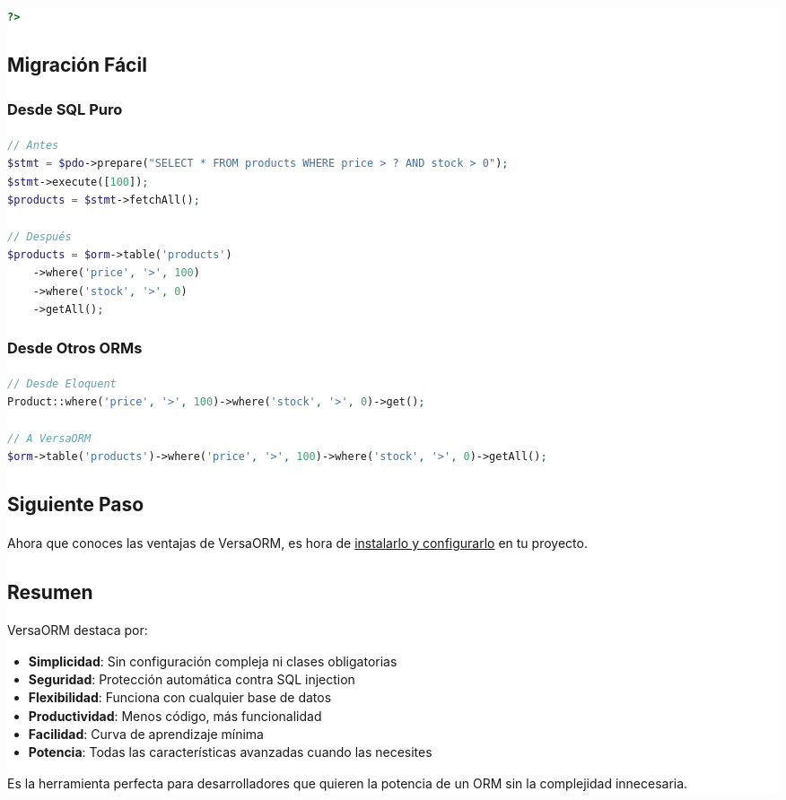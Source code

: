 ```php
?>
```

## Migración Fácil

### Desde SQL Puro
```php
// Antes
$stmt = $pdo->prepare("SELECT * FROM products WHERE price > ? AND stock > 0");
$stmt->execute([100]);
$products = $stmt->fetchAll();

// Después
$products = $orm->table('products')
    ->where('price', '>', 100)
    ->where('stock', '>', 0)
    ->getAll();
```

### Desde Otros ORMs
```php
// Desde Eloquent
Product::where('price', '>', 100)->where('stock', '>', 0)->get();

// A VersaORM
$orm->table('products')->where('price', '>', 100)->where('stock', '>', 0)->getAll();
```

## Siguiente Paso

Ahora que conoces las ventajas de VersaORM, es hora de [instalarlo y configurarlo](../02-instalacion/README.md) en tu proyecto.

## Resumen

VersaORM destaca por:
- **Simplicidad**: Sin configuración compleja ni clases obligatorias
- **Seguridad**: Protección automática contra SQL injection
- **Flexibilidad**: Funciona con cualquier base de datos
- **Productividad**: Menos código, más funcionalidad
- **Facilidad**: Curva de aprendizaje mínima
- **Potencia**: Todas las características avanzadas cuando las necesites

Es la herramienta perfecta para desarrolladores que quieren la potencia de un ORM sin la complejidad innecesaria.
